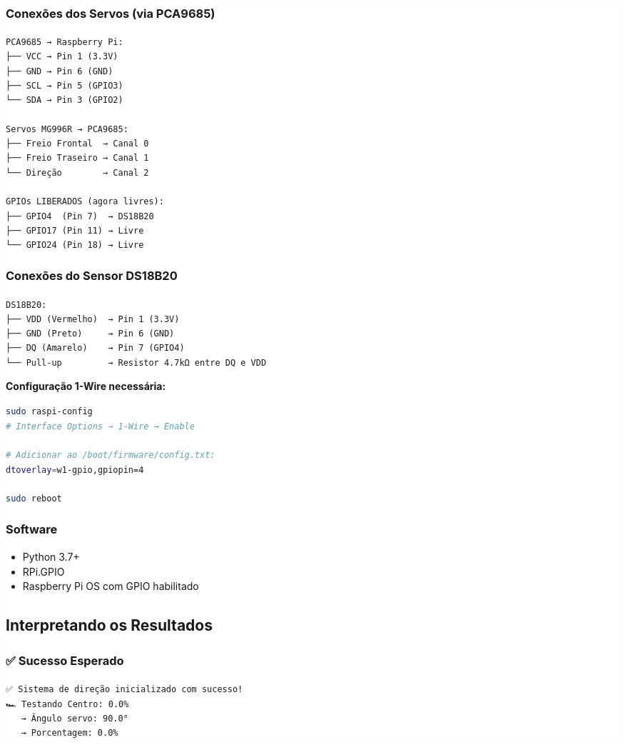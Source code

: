 ### Conexões dos Servos (via PCA9685)
```
PCA9685 → Raspberry Pi:
├── VCC → Pin 1 (3.3V)
├── GND → Pin 6 (GND)
├── SCL → Pin 5 (GPIO3)
└── SDA → Pin 3 (GPIO2)

Servos MG996R → PCA9685:
├── Freio Frontal  → Canal 0
├── Freio Traseiro → Canal 1
└── Direção        → Canal 2

GPIOs LIBERADOS (agora livres):
├── GPIO4  (Pin 7)  → DS18B20
├── GPIO17 (Pin 11) → Livre
└── GPIO24 (Pin 18) → Livre
```

### Conexões do Sensor DS18B20
```
DS18B20:
├── VDD (Vermelho)  → Pin 1 (3.3V)
├── GND (Preto)     → Pin 6 (GND)
├── DQ (Amarelo)    → Pin 7 (GPIO4)
└── Pull-up         → Resistor 4.7kΩ entre DQ e VDD
```

**Configuração 1-Wire necessária:**
```bash
sudo raspi-config
# Interface Options → 1-Wire → Enable

# Adicionar ao /boot/firmware/config.txt:
dtoverlay=w1-gpio,gpiopin=4

sudo reboot
```

### Software
- Python 3.7+
- RPi.GPIO
- Raspberry Pi OS com GPIO habilitado

## Interpretando os Resultados

### ✅ Sucesso Esperado
```
✅ Sistema de direção inicializado com sucesso!
🏎️ Testando Centro: 0.0%
   → Ângulo servo: 90.0°
   → Porcentagem: 0.0%
```
